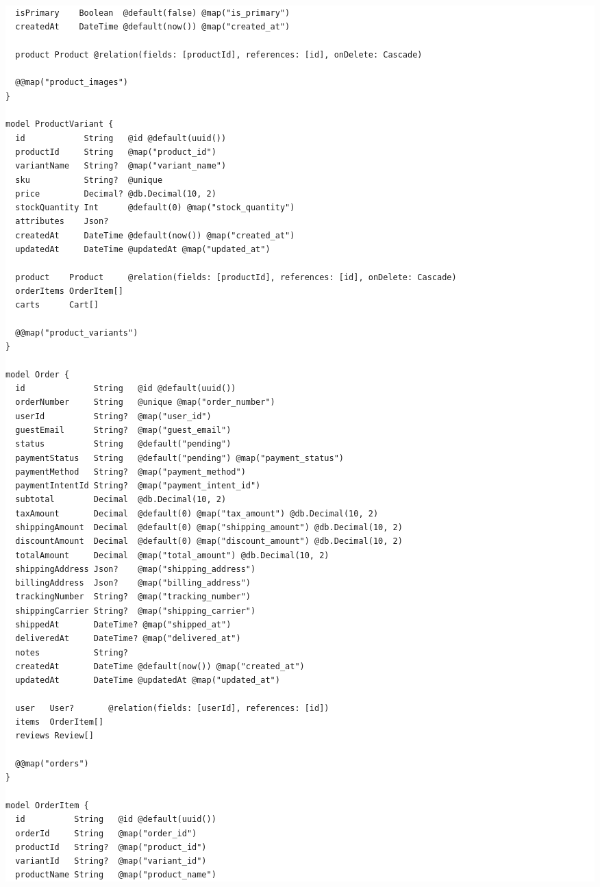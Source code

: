 ```prisma
  isPrimary    Boolean  @default(false) @map("is_primary")
  createdAt    DateTime @default(now()) @map("created_at")

  product Product @relation(fields: [productId], references: [id], onDelete: Cascade)

  @@map("product_images")
}

model ProductVariant {
  id            String   @id @default(uuid())
  productId     String   @map("product_id")
  variantName   String?  @map("variant_name")
  sku           String?  @unique
  price         Decimal? @db.Decimal(10, 2)
  stockQuantity Int      @default(0) @map("stock_quantity")
  attributes    Json?
  createdAt     DateTime @default(now()) @map("created_at")
  updatedAt     DateTime @updatedAt @map("updated_at")

  product    Product     @relation(fields: [productId], references: [id], onDelete: Cascade)
  orderItems OrderItem[]
  carts      Cart[]

  @@map("product_variants")
}

model Order {
  id              String   @id @default(uuid())
  orderNumber     String   @unique @map("order_number")
  userId          String?  @map("user_id")
  guestEmail      String?  @map("guest_email")
  status          String   @default("pending")
  paymentStatus   String   @default("pending") @map("payment_status")
  paymentMethod   String?  @map("payment_method")
  paymentIntentId String?  @map("payment_intent_id")
  subtotal        Decimal  @db.Decimal(10, 2)
  taxAmount       Decimal  @default(0) @map("tax_amount") @db.Decimal(10, 2)
  shippingAmount  Decimal  @default(0) @map("shipping_amount") @db.Decimal(10, 2)
  discountAmount  Decimal  @default(0) @map("discount_amount") @db.Decimal(10, 2)
  totalAmount     Decimal  @map("total_amount") @db.Decimal(10, 2)
  shippingAddress Json?    @map("shipping_address")
  billingAddress  Json?    @map("billing_address")
  trackingNumber  String?  @map("tracking_number")
  shippingCarrier String?  @map("shipping_carrier")
  shippedAt       DateTime? @map("shipped_at")
  deliveredAt     DateTime? @map("delivered_at")
  notes           String?
  createdAt       DateTime @default(now()) @map("created_at")
  updatedAt       DateTime @updatedAt @map("updated_at")

  user   User?       @relation(fields: [userId], references: [id])
  items  OrderItem[]
  reviews Review[]

  @@map("orders")
}

model OrderItem {
  id          String   @id @default(uuid())
  orderId     String   @map("order_id")
  productId   String?  @map("product_id")
  variantId   String?  @map("variant_id")
  productName String   @map("product_name")
```
